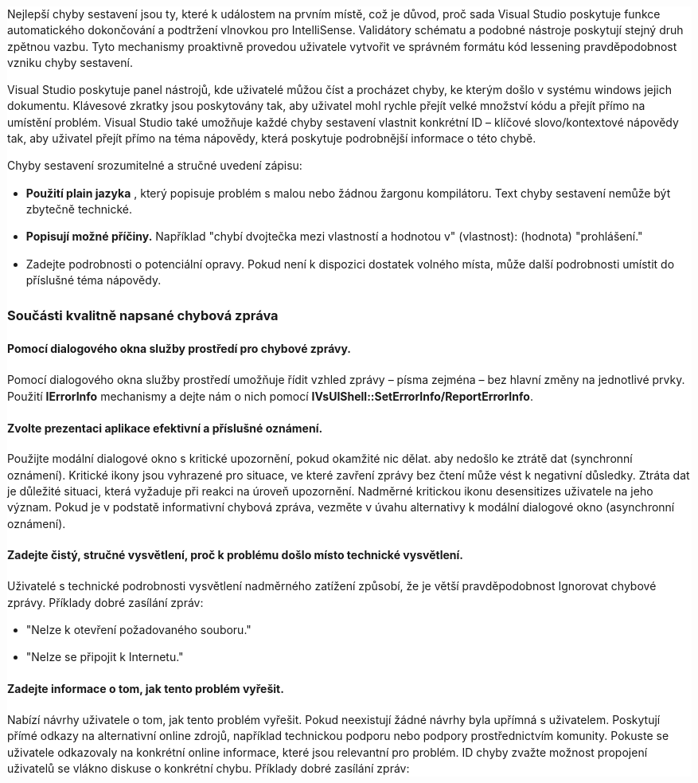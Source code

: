  Nejlepší chyby sestavení jsou ty, které k událostem na prvním místě, což je důvod, proč sada Visual Studio poskytuje funkce automatického dokončování a podtržení vlnovkou pro IntelliSense. Validátory schématu a podobné nástroje poskytují stejný druh zpětnou vazbu. Tyto mechanismy proaktivně provedou uživatele vytvořit ve správném formátu kód lessening pravděpodobnost vzniku chyby sestavení.  
  
 Visual Studio poskytuje panel nástrojů, kde uživatelé můžou číst a procházet chyby, ke kterým došlo v systému windows jejich dokumentu. Klávesové zkratky jsou poskytovány tak, aby uživatel mohl rychle přejít velké množství kódu a přejít přímo na umístění problém. Visual Studio také umožňuje každé chyby sestavení vlastnit konkrétní ID – klíčové slovo/kontextové nápovědy tak, aby uživatel přejít přímo na téma nápovědy, která poskytuje podrobnější informace o této chybě.  
  
 Chyby sestavení srozumitelné a stručné uvedení zápisu:  
  
-   **Použití plain jazyka** , který popisuje problém s malou nebo žádnou žargonu kompilátoru. Text chyby sestavení nemůže být zbytečně technické.  
  
-   **Popisují možné příčiny.** Například "chybí dvojtečka mezi vlastností a hodnotou v" (vlastnost): (hodnota) "prohlášení."  
  
-   Zadejte podrobnosti o potenciální opravy. Pokud není k dispozici dostatek volného místa, může další podrobnosti umístit do příslušné téma nápovědy.  
  
### <a name="components-of-a-well-written-error-message"></a>Součásti kvalitně napsané chybová zpráva  
  
#### <a name="use-the-shell-dialog-service-for-error-messages"></a>Pomocí dialogového okna služby prostředí pro chybové zprávy.  
 Pomocí dialogového okna služby prostředí umožňuje řídit vzhled zprávy – písma zejména – bez hlavní změny na jednotlivé prvky. Použití **IErrorInfo** mechanismy a dejte nám o nich pomocí **IVsUIShell::SetErrorInfo/ReportErrorInfo**.  
  
#### <a name="choose-an-effective-and-appropriate-notification-presentation"></a>Zvolte prezentaci aplikace efektivní a příslušné oznámení.  
 Použijte modální dialogové okno s kritické upozornění, pokud okamžité nic dělat. aby nedošlo ke ztrátě dat (synchronní oznámení). Kritické ikony jsou vyhrazené pro situace, ve které zavření zprávy bez čtení může vést k negativní důsledky. Ztráta dat je důležité situaci, která vyžaduje při reakci na úroveň upozornění. Nadměrné kritickou ikonu desensitizes uživatele na jeho význam. Pokud je v podstatě informativní chybová zpráva, vezměte v úvahu alternativy k modální dialogové okno (asynchronní oznámení).  
  
#### <a name="provide-a-clean-succinct-explanation-of-why-the-problem-occurred-rather-than-a-technical-explanation"></a>Zadejte čistý, stručné vysvětlení, proč k problému došlo místo technické vysvětlení.  
 Uživatelé s technické podrobnosti vysvětlení nadměrného zatížení způsobí, že je větší pravděpodobnost Ignorovat chybové zprávy. Příklady dobré zasílání zpráv:  
  
-   "Nelze k otevření požadovaného souboru."  
  
-   "Nelze se připojit k Internetu."  
  
#### <a name="provide-information-about-how-to-fix-the-problem"></a>Zadejte informace o tom, jak tento problém vyřešit.  
 Nabízí návrhy uživatele o tom, jak tento problém vyřešit. Pokud neexistují žádné návrhy byla upřímná s uživatelem. Poskytují přímé odkazy na alternativní online zdrojů, například technickou podporu nebo podpory prostřednictvím komunity. Pokuste se uživatele odkazovaly na konkrétní online informace, které jsou relevantní pro problém. ID chyby zvažte možnost propojení uživatelů se vlákno diskuse o konkrétní chybu. Příklady dobré zasílání zpráv:  
  